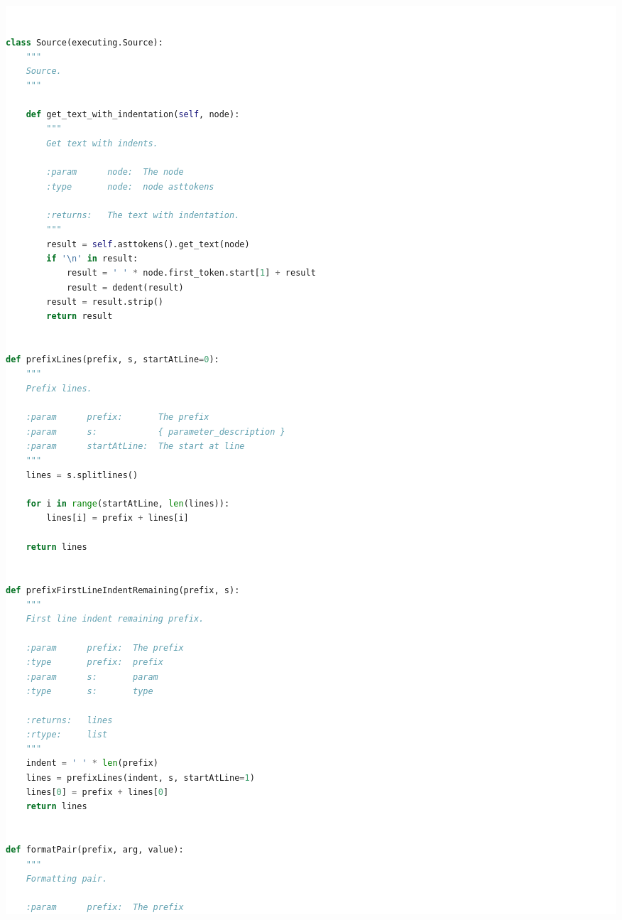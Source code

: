 ```python


class Source(executing.Source):
	"""
	Source.
	"""

	def get_text_with_indentation(self, node):
		"""
		Get text with indents.
		
		:param      node:  The node
		:type       node:  node asttokens
		
		:returns:   The text with indentation.
		"""
		result = self.asttokens().get_text(node)
		if '\n' in result:
			result = ' ' * node.first_token.start[1] + result
			result = dedent(result)
		result = result.strip()
		return result


def prefixLines(prefix, s, startAtLine=0):
	"""
	Prefix lines.
	
	:param      prefix:       The prefix
	:param      s:            { parameter_description }
	:param      startAtLine:  The start at line
	"""
	lines = s.splitlines()

	for i in range(startAtLine, len(lines)):
		lines[i] = prefix + lines[i]

	return lines


def prefixFirstLineIndentRemaining(prefix, s):
	"""
	First line indent remaining prefix.
	
	:param      prefix:  The prefix
	:type       prefix:  prefix
	:param      s:       param
	:type       s:       type
	
	:returns:   lines
	:rtype:     list
	"""
	indent = ' ' * len(prefix)
	lines = prefixLines(indent, s, startAtLine=1)
	lines[0] = prefix + lines[0]
	return lines


def formatPair(prefix, arg, value):
	"""
	Formatting pair.
	
	:param      prefix:  The prefix
```